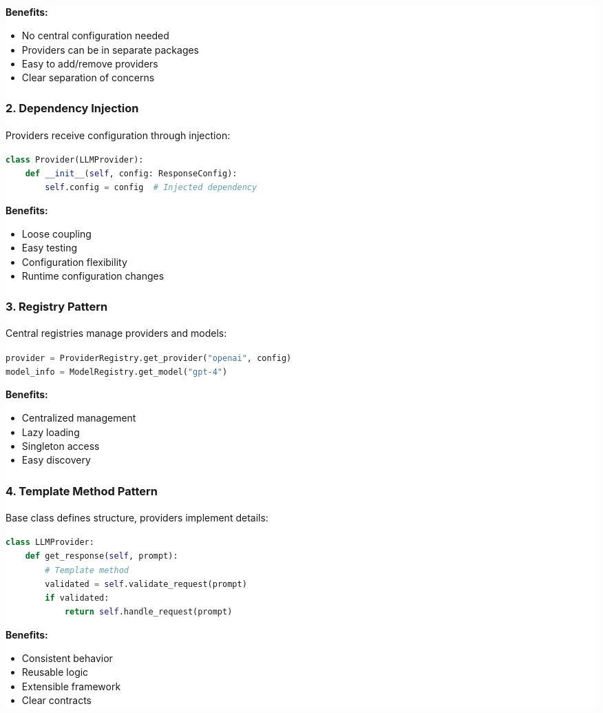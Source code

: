 **Benefits:**
- No central configuration needed
- Providers can be in separate packages
- Easy to add/remove providers
- Clear separation of concerns

### 2. Dependency Injection

Providers receive configuration through injection:

```python
class Provider(LLMProvider):
    def __init__(self, config: ResponseConfig):
        self.config = config  # Injected dependency
```

**Benefits:**
- Loose coupling
- Easy testing
- Configuration flexibility
- Runtime configuration changes

### 3. Registry Pattern

Central registries manage providers and models:

```python
provider = ProviderRegistry.get_provider("openai", config)
model_info = ModelRegistry.get_model("gpt-4")
```

**Benefits:**
- Centralized management
- Lazy loading
- Singleton access
- Easy discovery

### 4. Template Method Pattern

Base class defines structure, providers implement details:

```python
class LLMProvider:
    def get_response(self, prompt):
        # Template method
        validated = self.validate_request(prompt)
        if validated:
            return self.handle_request(prompt)
```

**Benefits:**
- Consistent behavior
- Reusable logic
- Extensible framework
- Clear contracts
